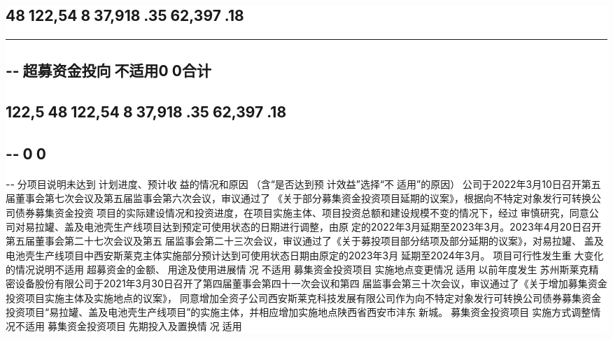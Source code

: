 48
122,54
8
37,918
.35
62,397
.18
--
----
--
超募资金投向
不适用0
0合计
--
122,5
48
122,54
8
37,918
.35
62,397
.18
--
--
0
0
--
--
分项目说明未达到
计划进度、预计收
益的情况和原因
（含“是否达到预
计效益”选择“不
适用”的原因）
公司于2022年3月10日召开第五届董事会第七次会议及第五届监事会第六次会议，审议通过了
《关于部分募集资金投资项目延期的议案》，根据向不特定对象发行可转换公司债券募集资金投资
项目的实际建设情况和投资进度，在项目实施主体、项目投资总额和建设规模不变的情况下，经过
审慎研究，同意公司对易拉罐、盖及电池壳生产线项目达到预定可使用状态的日期进行调整，由原
定的2022年3月延期至2023年3月。2023年4月20日召开第五届董事会第二十七次会议及第五
届监事会第二十三次会议，审议通过了《关于募投项目部分结项及部分延期的议案》，对易拉罐、
盖及电池壳生产线项目中西安斯莱克主体实施部分预计达到可使用状态日期由原定的2023年3月
延期至2024年3月。
项目可行性发生重
大变化的情况说明不适用
超募资金的金额、
用途及使用进展情
况
不适用
募集资金投资项目
实施地点变更情况
适用
以前年度发生
苏州斯莱克精密设备股份有限公司于2021年3月30日召开了第四届董事会第四十一次会议和第四
届监事会第三十次会议，审议通过了《关于增加募集资金投资项目实施主体及实施地点的议案》，
同意增加全资子公司西安斯莱克科技发展有限公司作为向不特定对象发行可转换公司债券募集资金
投资项目“易拉罐、盖及电池壳生产线项目”的实施主体，并相应增加实施地点陕西省西安市沣东
新城。
募集资金投资项目
实施方式调整情况不适用
募集资金投资项目
先期投入及置换情
况
适用